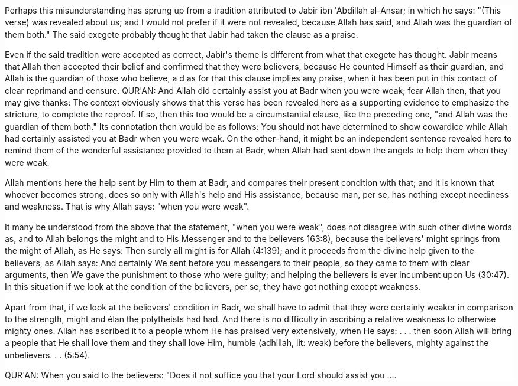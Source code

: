 Perhaps this misunderstanding has sprung up from a tradition attributed
to Jabir ibn 'Abdillah al-Ansar; in which he says: "(This verse) was
revealed about us; and I would not prefer if it were not revealed,
because Allah has said, and Allah was the guardian of them both." The
said exegete probably thought that Jabir had taken the clause as a
praise.

Even if the said tradition were accepted as correct, Jabir's theme is
different from what that exegete has thought. Jabir means that Allah
then accepted their belief and confirmed that they were believers,
because He counted Himself as their guardian, and Allah is the guardian
of those who believe, a d as for that this clause implies any praise,
when it has been put in this contact of clear reprimand and censure.
QUR'AN: And Allah did certainly assist you at Badr when you were weak;
fear Allah then, that you may give thanks: The context obviously shows
that this verse has been revealed here as a supporting evidence to
emphasize the stricture, to complete the reproof. If so, then this too
would be a circumstantial clause, like the preceding one, "and Allah was
the guardian of them both." Its connotation then would be as follows:
You should not have determined to show cowardice while Allah had
certainly assisted you at Badr when you were weak. On the other-hand, it
might be an independent sentence revealed here to remind them of the
wonderful assistance provided to them at Badr, when Allah had sent down
the angels to help them when they were weak.

Allah mentions here the help sent by Him to them at Badr, and compares
their present condition with that; and it is known that whoever becomes
strong, does so only with Allah's help and His assistance, because man,
per se, has nothing except neediness and weakness. That is why Allah
says: "when you were weak".

It many be understood from the above that the statement, "when you were
weak", does not disagree with such other divine words as, and to Allah
belongs the might and to His Messenger and to the believers 163:8),
because the believers' might springs from the might of Allah, as He
says: Then surely all might is for Allah (4:139); and it proceeds from
the divine help given to the believers, as Allah says: And certainly We
sent before you messengers to their people, so they came to them with
clear arguments, then We gave the punishment to those who were guilty;
and helping the believers is ever incumbent upon Us (30:47). In this
situation if we look at the condition of the believers, per se, they
have got nothing except weakness.

Apart from that, if we look at the believers' condition in Badr, we
shall have to admit that they were certainly weaker in comparison to the
strength, might and élan the polytheists had had. And there is no
difficulty in ascribing a relative weakness to otherwise mighty ones.
Allah has ascribed it to a people whom He has praised very extensively,
when He says: . . . then soon Allah will bring a people that He shall
love them and they shall love Him, humble (adhillah, lit: weak) before
the believers, mighty against the unbelievers. . . (5:54).

QUR'AN: When you said to the believers: "Does it not suffice you that
your Lord should assist you ....
